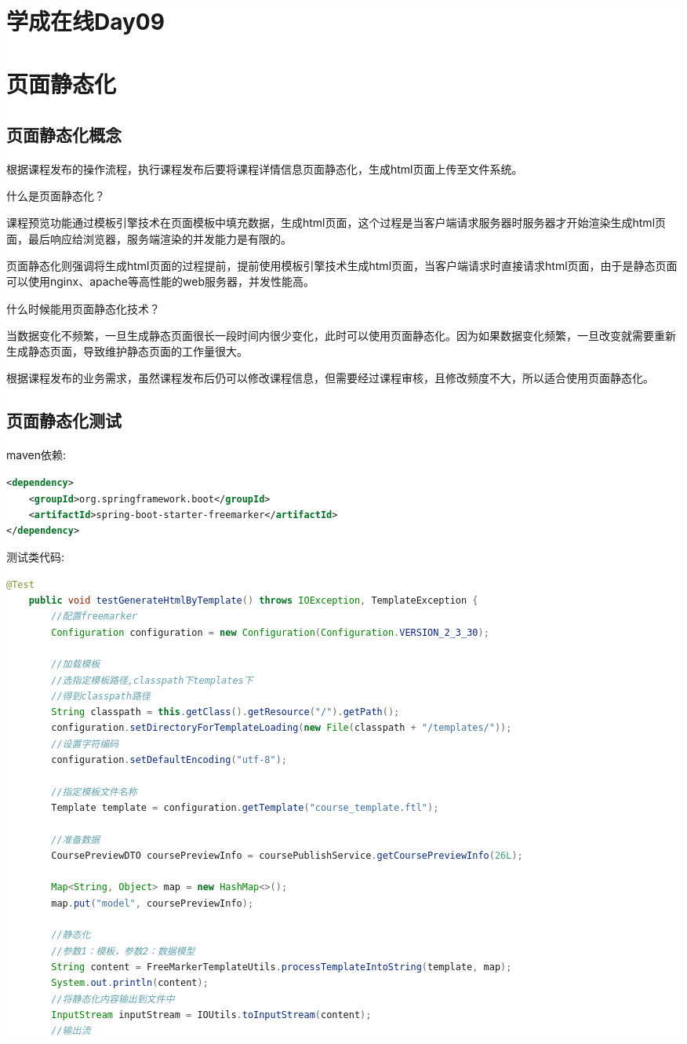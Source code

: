 # 学成在线Day09



# 页面静态化

## 页面静态化概念

根据课程发布的操作流程，执行课程发布后要将课程详情信息页面静态化，生成html页面上传至文件系统。

什么是页面静态化？

课程预览功能通过模板引擎技术在页面模板中填充数据，生成html页面，这个过程是当客户端请求服务器时服务器才开始渲染生成html页面，最后响应给浏览器，服务端渲染的并发能力是有限的。

页面静态化则强调将生成html页面的过程提前，提前使用模板引擎技术生成html页面，当客户端请求时直接请求html页面，由于是静态页面可以使用nginx、apache等高性能的web服务器，并发性能高。

什么时候能用页面静态化技术？

当数据变化不频繁，一旦生成静态页面很长一段时间内很少变化，此时可以使用页面静态化。因为如果数据变化频繁，一旦改变就需要重新生成静态页面，导致维护静态页面的工作量很大。

根据课程发布的业务需求，虽然课程发布后仍可以修改课程信息，但需要经过课程审核，且修改频度不大，所以适合使用页面静态化。

## 页面静态化测试

maven依赖:

```xml
<dependency>
    <groupId>org.springframework.boot</groupId>
    <artifactId>spring-boot-starter-freemarker</artifactId>
</dependency>
```

测试类代码:

```java
@Test
    public void testGenerateHtmlByTemplate() throws IOException, TemplateException {
        //配置freemarker
        Configuration configuration = new Configuration(Configuration.VERSION_2_3_30);

        //加载模板
        //选指定模板路径,classpath下templates下
        //得到classpath路径
        String classpath = this.getClass().getResource("/").getPath();
        configuration.setDirectoryForTemplateLoading(new File(classpath + "/templates/"));
        //设置字符编码
        configuration.setDefaultEncoding("utf-8");

        //指定模板文件名称
        Template template = configuration.getTemplate("course_template.ftl");

        //准备数据
        CoursePreviewDTO coursePreviewInfo = coursePublishService.getCoursePreviewInfo(26L);

        Map<String, Object> map = new HashMap<>();
        map.put("model", coursePreviewInfo);

        //静态化
        //参数1：模板，参数2：数据模型
        String content = FreeMarkerTemplateUtils.processTemplateIntoString(template, map);
        System.out.println(content);
        //将静态化内容输出到文件中
        InputStream inputStream = IOUtils.toInputStream(content);
        //输出流
```